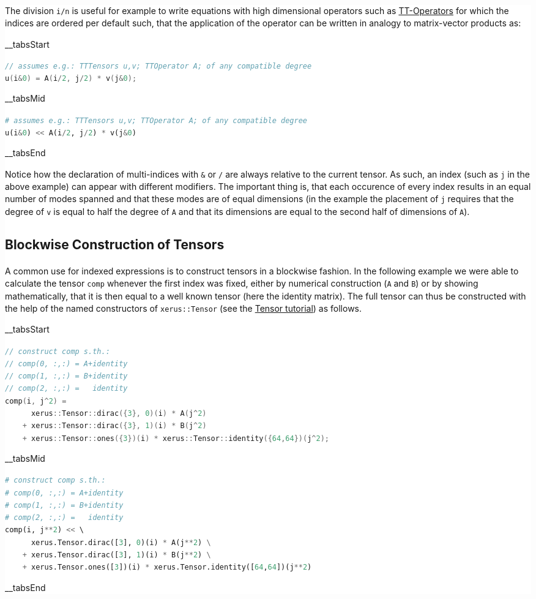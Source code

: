 The division `i/n` is useful for example to write equations with high dimensional operators such as [TT-Operators](/tttensors)
for which the indices are ordered per default such, that the application of the operator can be written in analogy to 
matrix-vector products as:

__tabsStart
~~~ cpp
// assumes e.g.: TTTensors u,v; TTOperator A; of any compatible degree
u(i&0) = A(i/2, j/2) * v(j&0);
~~~
__tabsMid
~~~ python
# assumes e.g.: TTTensors u,v; TTOperator A; of any compatible degree
u(i&0) << A(i/2, j/2) * v(j&0)
~~~
__tabsEnd

Notice how the declaration of multi-indices with `&` or `/` are always relative to the current tensor. As such, an index (such as
`j` in the above example) can appear with different modifiers. The important thing is, that each occurence of every index results
in an equal number of modes spanned and that these modes are of equal dimensions (in the example the placement of `j` requires
that the degree of `v` is equal to half the degree of `A` and that its dimensions are equal to the second half of dimensions of `A`).

## Blockwise Construction of Tensors
A common use for indexed expressions is to construct tensors in a blockwise fashion. In the following example we were able to
calculate the tensor `comp` whenever the first index was fixed, either by numerical construction (`A` and `B`) or by showing
mathematically, that it is then equal to a well known tensor (here the identity matrix). The full tensor can thus be constructed
with the help of the named constructors of `xerus::Tensor` (see the [Tensor tutorial](/tensor)) as follows.

__tabsStart
~~~ cpp
// construct comp s.th.:
// comp(0, :,:) = A+identity
// comp(1, :,:) = B+identity
// comp(2, :,:) =   identity
comp(i, j^2) = 
      xerus::Tensor::dirac({3}, 0)(i) * A(j^2) 
    + xerus::Tensor::dirac({3}, 1)(i) * B(j^2)
    + xerus::Tensor::ones({3})(i) * xerus::Tensor::identity({64,64})(j^2);
~~~
__tabsMid
~~~ python
# construct comp s.th.:
# comp(0, :,:) = A+identity
# comp(1, :,:) = B+identity
# comp(2, :,:) =   identity
comp(i, j**2) << \ 
      xerus.Tensor.dirac([3], 0)(i) * A(j**2) \
    + xerus.Tensor.dirac([3], 1)(i) * B(j**2) \
    + xerus.Tensor.ones([3])(i) * xerus.Tensor.identity([64,64])(j**2)
~~~
__tabsEnd
